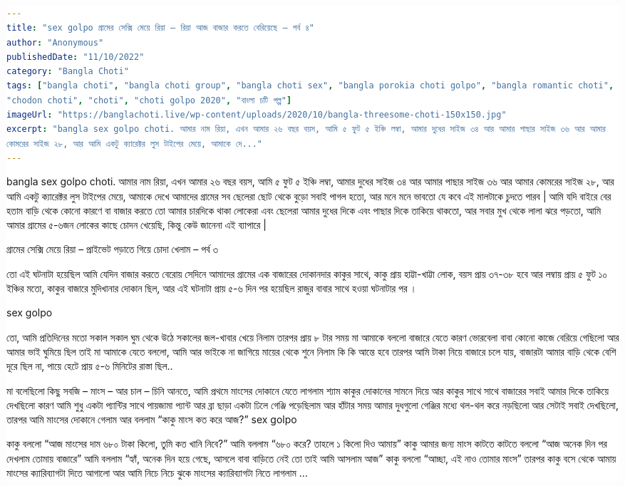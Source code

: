 ```yaml
---
title: "sex golpo গ্রামের সেক্সি মেয়ে রিয়া – রিয়া আজ বাজার করতে বেরিয়েছে – পর্ব ৪"
author: "Anonymous"
publishedDate: "11/10/2022"
category: "Bangla Choti"
tags: ["bangla choti", "bangla choti group", "bangla choti sex", "bangla porokia choti golpo", "bangla romantic choti", "chodon choti", "choti", "choti golpo 2020", "বাংলা চটি গল্প"]
imageUrl: "https://banglachoti.live/wp-content/uploads/2020/10/bangla-threesome-choti-150x150.jpg"
excerpt: "bangla sex golpo choti. আমার নাম রিয়া, এখন আমার ২৬ বছর বয়স, আমি ৫ ফুট ৫ ইঞ্চি লম্বা, আমার দুধের সাইজ ৩৪ আর আমার পাছার সাইজ ৩৬ আর আমার কোমরের সাইজ ২৮, আর আমি একটু ক্যারেক্টর লুস টাইপের মেয়ে, আমাকে দে..."
---
```


bangla sex golpo choti. আমার নাম রিয়া, এখন আমার ২৬ বছর বয়স, আমি ৫ ফুট ৫ ইঞ্চি লম্বা, আমার দুধের সাইজ ৩৪ আর আমার পাছার সাইজ ৩৬ আর আমার কোমরের সাইজ ২৮, আর আমি একটু ক্যারেক্টর লুস টাইপের মেয়ে, আমাকে দেখে আমাদের গ্রামের সব ছেলেরা ছোট থেকে বুড়ো সবাই পাগল হতো, আর মনে মনে ভাবতো যে কবে এই মালটাকে চুদতে পারব | আমি যদি বাইরে বের হতাম বাড়ি থেকে কোনো কারণে বা বাজার করতে তো আমার চারদিকে থাকা লোকেরা এবং ছেলেরা আমার দুধের দিকে এবং পাছার দিকে তাকিয়ে থাকতো, আর সবার মুখ থেকে লালা ঝরে পড়তো, আমি আমার গ্রামের ৫-৬জন লোকের কাছে চোদন খেয়েছি, কিন্তু কেউ জানেনা এই ব্যাপারে |


গ্রামের সেক্সি মেয়ে রিয়া – প্রাইভেট পড়াতে গিয়ে চোদা খেলাম – পর্ব ৩


তো এই ঘটনাটা হয়েছিল আমি যেদিন বাজার করতে বেরোয় সেদিনে আমাদের গ্রামের এক বাজারের দোকানদার কাকুর সাথে, কাকু প্রায় হাট্টা-খাট্টা লোক, বয়স প্রায় ৩৭-৩৮ হবে আর লম্বায় প্রায় ৫ ফুট ১০ ইঞ্চির মতো, কাকুর বাজারে মুদিখানার দোকান ছিল, আর এই ঘটনাটা প্রায় ৫-৬ দিন পর হয়েছিল রাজুর বাবার সাথে হওয়া ঘটনাটার পর ।


sex golpo


তো, আমি প্রতিদিনের মতো সকাল সকাল ঘুম থেকে উঠে সকালের জল-খাবার খেয়ে নিলাম তারপর প্রায় ৮ টার সময় মা আমাকে বললো বাজারে যেতে কারণ ভোরবেলা বাবা কোনো কাজে বেরিয়ে গেছিলো আর আমার ভাই ঘুমিয়ে ছিল তাই মা আমাকে যেতে বললো, আমি আর ভাইকে না জাগিয়ে মায়ের থেকে শুনে নিলাম কি কি আন্তে হবে তারপর আমি টাকা নিয়ে বাজারে চলে যায়, বাজারটা আমার বাড়ি থেকে বেশি দূরে ছিল না, পায়ে হেটে প্রায় ৫-৬ মিনিটের রাস্তা ছিল..


মা বলেছিলো কিছু সবজি – মাংস – আর চাল – চিনি আনতে, আমি প্রথমে মাংসের দোকানে যেতে লাগলাম শ্যাম কাকুর দোকানের সামনে দিয়ে আর কাকুর সাথে সাথে বাজারের সবাই আমার দিকে তাকিয়ে দেখছিলো কারণ আমি শুধু একটা প্যান্টির সাথে পায়জামা প্যান্ট আর ব্রা ছাড়া একটা ঢিলে গেঞ্জি পড়েছিলাম আর হাঁটার সময় আমার দুধগুলো গেঞ্জির মধ্যে থল-থল করে নড়ছিলো আর সেটাই সবাই দেখছিলো, তারপর আমি মাংসের দোকানে গেলাম আর বললাম “কাকু মাংস কত করে আজ?” sex golpo


কাকু বললো “আজ মাংসের দাম ৬৮০ টাকা কিলো, তুমি কত খানি নিবে?” আমি বললাম “৬৮০ করে? তাহলে ১ কিলো দিও আমায়” কাকু আমার জন্য মাংস কাটতে কাটতে বললো “আজ অনেক দিন পর দেখলাম তোমায় বাজারে” আমি বললাম “হ্যাঁ, অনেক দিন হয়ে গেছে, আসলে বাবা বাড়িতে নেই তো তাই আমি আসলাম আজ” কাকু বললো “আচ্ছা, এই নাও তোমার মাংস” তারপর কাকু বসে থেকে আমায় মাংসের ক্যারিব্যাগটা দিতে আগালো আর আমি নিচে নিচে ঝুকে মাংসের ক্যারিব্যাগটা নিতে লাগলাম …







